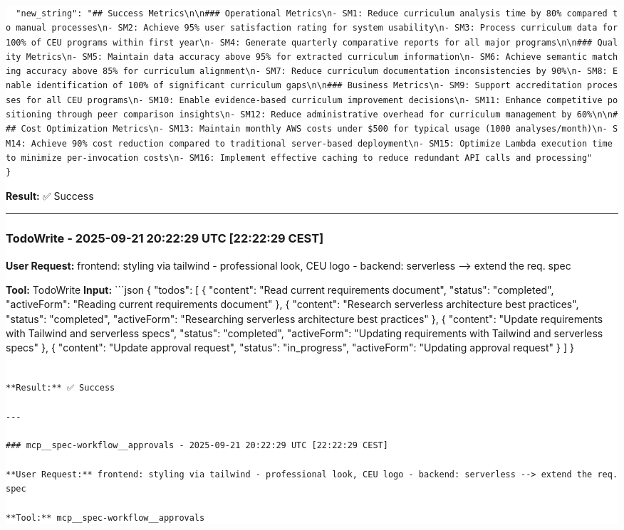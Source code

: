 ```
  "new_string": "## Success Metrics\n\n### Operational Metrics\n- SM1: Reduce curriculum analysis time by 80% compared to manual processes\n- SM2: Achieve 95% user satisfaction rating for system usability\n- SM3: Process curriculum data for 100% of CEU programs within first year\n- SM4: Generate quarterly comparative reports for all major programs\n\n### Quality Metrics\n- SM5: Maintain data accuracy above 95% for extracted curriculum information\n- SM6: Achieve semantic matching accuracy above 85% for curriculum alignment\n- SM7: Reduce curriculum documentation inconsistencies by 90%\n- SM8: Enable identification of 100% of significant curriculum gaps\n\n### Business Metrics\n- SM9: Support accreditation processes for all CEU programs\n- SM10: Enable evidence-based curriculum improvement decisions\n- SM11: Enhance competitive positioning through peer comparison insights\n- SM12: Reduce administrative overhead for curriculum management by 60%\n\n### Cost Optimization Metrics\n- SM13: Maintain monthly AWS costs under $500 for typical usage (1000 analyses/month)\n- SM14: Achieve 90% cost reduction compared to traditional server-based deployment\n- SM15: Optimize Lambda execution time to minimize per-invocation costs\n- SM16: Implement effective caching to reduce redundant API calls and processing"
}
```

**Result:** ✅ Success

---

### TodoWrite - 2025-09-21 20:22:29 UTC [22:22:29 CEST]

**User Request:** frontend: styling via tailwind - professional look, CEU logo - backend: serverless --> extend the req. spec

**Tool:** TodoWrite
**Input:** ```json
{
  "todos": [
    {
      "content": "Read current requirements document",
      "status": "completed",
      "activeForm": "Reading current requirements document"
    },
    {
      "content": "Research serverless architecture best practices",
      "status": "completed",
      "activeForm": "Researching serverless architecture best practices"
    },
    {
      "content": "Update requirements with Tailwind and serverless specs",
      "status": "completed",
      "activeForm": "Updating requirements with Tailwind and serverless specs"
    },
    {
      "content": "Update approval request",
      "status": "in_progress",
      "activeForm": "Updating approval request"
    }
  ]
}
```

**Result:** ✅ Success

---

### mcp__spec-workflow__approvals - 2025-09-21 20:22:29 UTC [22:22:29 CEST]

**User Request:** frontend: styling via tailwind - professional look, CEU logo - backend: serverless --> extend the req. spec

**Tool:** mcp__spec-workflow__approvals
```